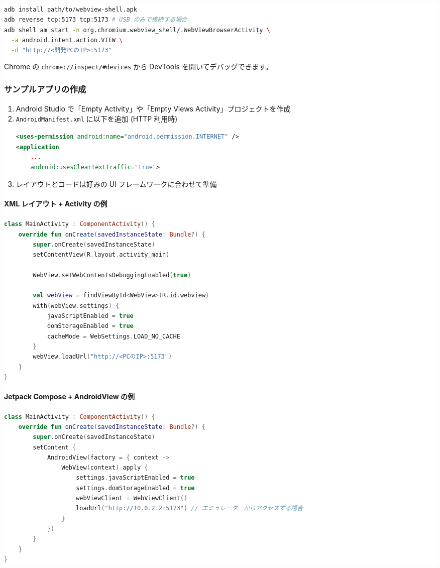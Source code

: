 ```bash
adb install path/to/webview-shell.apk
adb reverse tcp:5173 tcp:5173 # USB のみで接続する場合
adb shell am start -n org.chromium.webview_shell/.WebViewBrowserActivity \
  -a android.intent.action.VIEW \
  -d "http://<開発PCのIP>:5173"
```

Chrome の `chrome://inspect/#devices` から DevTools を開いてデバッグできます。

### サンプルアプリの作成

1. Android Studio で「Empty Activity」や「Empty Views Activity」プロジェクトを作成
2. `AndroidManifest.xml` に以下を追加 (HTTP 利用時)
   ```xml
   <uses-permission android:name="android.permission.INTERNET" />
   <application
       ...
       android:usesCleartextTraffic="true">
   ```
3. レイアウトとコードは好みの UI フレームワークに合わせて準備

#### XML レイアウト + Activity の例
```kotlin
class MainActivity : ComponentActivity() {
    override fun onCreate(savedInstanceState: Bundle?) {
        super.onCreate(savedInstanceState)
        setContentView(R.layout.activity_main)

        WebView.setWebContentsDebuggingEnabled(true)

        val webView = findViewById<WebView>(R.id.webview)
        with(webView.settings) {
            javaScriptEnabled = true
            domStorageEnabled = true
            cacheMode = WebSettings.LOAD_NO_CACHE
        }
        webView.loadUrl("http://<PCのIP>:5173")
    }
}
```

#### Jetpack Compose + AndroidView の例
```kotlin
class MainActivity : ComponentActivity() {
    override fun onCreate(savedInstanceState: Bundle?) {
        super.onCreate(savedInstanceState)
        setContent {
            AndroidView(factory = { context ->
                WebView(context).apply {
                    settings.javaScriptEnabled = true
                    settings.domStorageEnabled = true
                    webViewClient = WebViewClient()
                    loadUrl("http://10.0.2.2:5173") // エミュレーターからアクセスする場合
                }
            })
        }
    }
}
```
